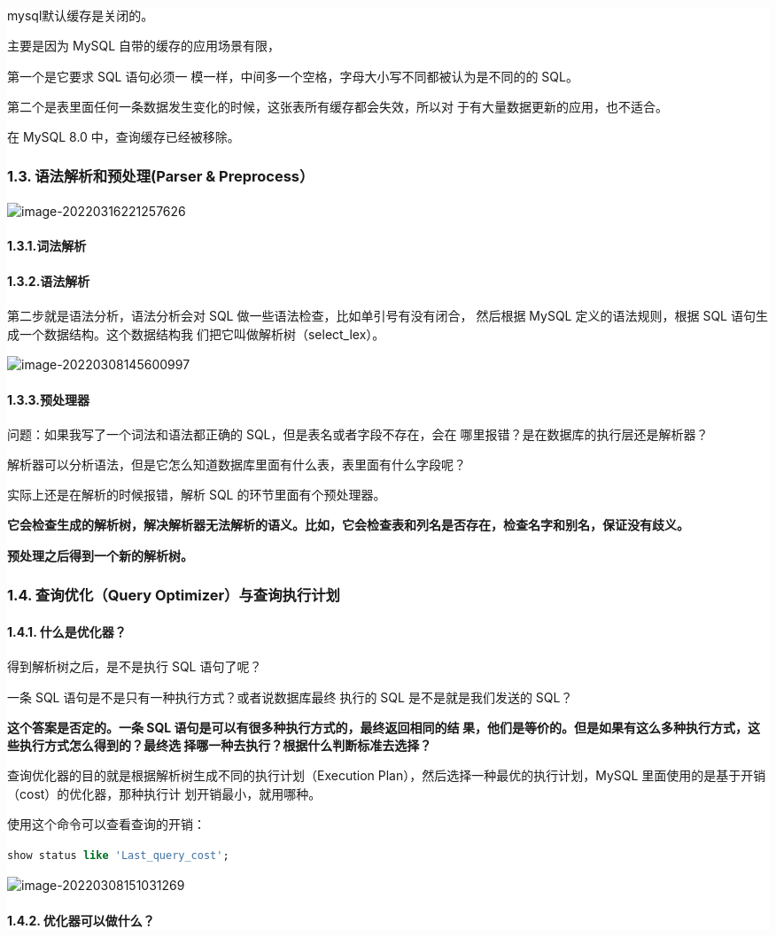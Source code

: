 mysql默认缓存是关闭的。

主要是因为 MySQL 自带的缓存的应用场景有限，

第一个是它要求 SQL 语句必须一 模一样，中间多一个空格，字母大小写不同都被认为是不同的的 SQL。 

第二个是表里面任何一条数据发生变化的时候，这张表所有缓存都会失效，所以对 于有大量数据更新的应用，也不适合。

在 MySQL 8.0 中，查询缓存已经被移除。

### 1.3. 语法解析和预处理(Parser & Preprocess）

![image-20220316221257626](https://new-blog-1251602255.cos.ap-shanghai.myqcloud.com/img/image-20220316221257626.png)

#### 1.3.1.词法解析

#### 1.3.2.语法解析

第二步就是语法分析，语法分析会对 SQL 做一些语法检查，比如单引号有没有闭合， 然后根据 MySQL 定义的语法规则，根据 SQL 语句生成一个数据结构。这个数据结构我 们把它叫做解析树（select_lex）。

![image-20220308145600997](https://new-blog-1251602255.cos.ap-shanghai.myqcloud.com/img/image-20220308145600997.png)

#### 1.3.3.预处理器

问题：如果我写了一个词法和语法都正确的 SQL，但是表名或者字段不存在，会在 哪里报错？是在数据库的执行层还是解析器？

解析器可以分析语法，但是它怎么知道数据库里面有什么表，表里面有什么字段呢？ 

实际上还是在解析的时候报错，解析 SQL 的环节里面有个预处理器。 

**它会检查生成的解析树，解决解析器无法解析的语义。比如，它会检查表和列名是否存在，检查名字和别名，保证没有歧义。** 

**预处理之后得到一个新的解析树。**

### 1.4. 查询优化（Query Optimizer）与查询执行计划

#### 1.4.1. 什么是优化器？

得到解析树之后，是不是执行 SQL 语句了呢？

一条 SQL 语句是不是只有一种执行方式？或者说数据库最终 执行的 SQL 是不是就是我们发送的 SQL？

**这个答案是否定的。一条 SQL 语句是可以有很多种执行方式的，最终返回相同的结 果，他们是等价的。但是如果有这么多种执行方式，这些执行方式怎么得到的？最终选 择哪一种去执行？根据什么判断标准去选择？**

查询优化器的目的就是根据解析树生成不同的执行计划（Execution Plan），然后选择一种最优的执行计划，MySQL 里面使用的是基于开销（cost）的优化器，那种执行计 划开销最小，就用哪种。

使用这个命令可以查看查询的开销：

```sql
show status like 'Last_query_cost';
```

![image-20220308151031269](https://new-blog-1251602255.cos.ap-shanghai.myqcloud.com/img/image-20220308151031269.png)

#### 1.4.2. 优化器可以做什么？
